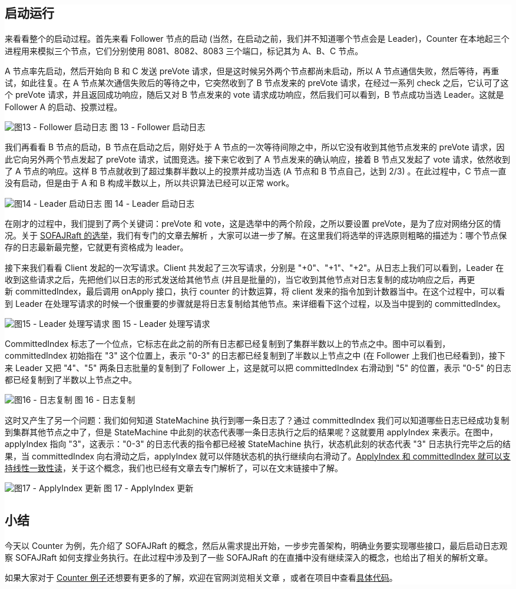 ## 启动运行

来看看整个的启动过程。首先来看 Follower 节点的启动 (当然，在启动之前，我们并不知道哪个节点会是 Leader)，Counter 在本地起三个进程用来模拟三个节点，它们分别使用 8081、8082、8083 三个端口，标记其为 A、B、C 节点。

A 节点率先启动，然后开始向 B 和 C 发送 preVote 请求，但是这时候另外两个节点都尚未启动，所以 A 节点通信失败，然后等待，再重试，如此往复。在 A 节点某次通信失败后的等待之中，它突然收到了 B 节点发来的 preVote 请求，在经过一系列 check 之后，它认可了这个 preVote 请求，并且返回成功响应，随后又对 B 节点发来的 vote 请求成功响应，然后我们可以看到，B 节点成功当选 Leader。这就是 Follower A 的启动、投票过程。

![图13 - Follower 启动日志](https://cdn.nlark.com/yuque/0/2019/png/307286/1567322241978-320750dd-30af-4d9e-b798-a0f9652acb22.png)
图 13 - Follower 启动日志

我们再看看 B 节点的启动，B 节点在启动之后，刚好处于 A 节点的一次等待间隙之中，所以它没有收到其他节点发来的 preVote 请求，因此它向另外两个节点发起了 preVote 请求，试图竞选。接下来它收到了 A 节点发来的确认响应，接着 B 节点又发起了 vote 请求，依然收到了 A 节点的响应。这样 B 节点就收到了超过集群半数以上的投票并成功当选 (A 节点和 B 节点自己，达到 2/3) 。在此过程中，C 节点一直没有启动，但是由于 A 和 B 构成半数以上，所以共识算法已经可以正常 work。

![图14 - Leader 启动日志](https://cdn.nlark.com/yuque/0/2019/png/307286/1567322241991-329d9a8a-415a-48a2-85c4-d7335a5bddd2.png)
图 14 - Leader 启动日志

在刚才的过程中，我们提到了两个关键词：preVote 和 vote，这是选举中的两个阶段，之所以要设置 preVote，是为了应对网络分区的情况。关于 [SOFAJRaft 的选举](https://www.sofastack.tech/blog/sofa-jraft-election-mechanism/)，我们有专门的文章去解析 ，大家可以进一步了解。在这里我们将选举的评选原则粗略的描述为：哪个节点保存的日志最新最完整，它就更有资格成为 leader。

接下来我们看看 Client 发起的一次写请求。Client 共发起了三次写请求，分别是 "+0"、"+1"、"+2"。从日志上我们可以看到，Leader 在收到这些请求之后，先把他们以日志的形式发送给其他节点 (并且是批量的)，当它收到其他节点对日志复制的成功响应之后，再更新 committedIndex，最后调用 onApply 接口，执行 counter 的计数运算，将 client 发来的指令加到计数器当中。在这个过程中，可以看到 Leader 在处理写请求的时候一个很重要的步骤就是将日志复制给其他节点。来详细看下这个过程，以及当中提到的 committedIndex。

![图15 - Leader 处理写请求](https://cdn.nlark.com/yuque/0/2019/png/307286/1567322241986-c4012d06-c401-4685-81e2-20f8beef2bec.png)
图 15 - Leader 处理写请求

CommittedIndex 标志了一个位点，它标志在此之前的所有日志都已经复制到了集群半数以上的节点之中。图中可以看到，committedIndex 初始指在 "3" 这个位置上，表示 "0-3" 的日志都已经复制到了半数以上节点之中 (在 Follower 上我们也已经看到)，接下来 Leader 又把 "4"、"5" 两条日志批量的复制到了 Follower 上，这是就可以把 committedIndex 右滑动到 "5" 的位置，表示 "0-5" 的日志都已经复制到了半数以上节点之中。

![图16 - 日志复制](https://cdn.nlark.com/yuque/0/2019/png/307286/1567322242007-47d93c46-21e9-4863-bc47-8066eea020d1.png)
图 16 - 日志复制

这时又产生了另一个问题：我们如何知道 StateMachine 执行到哪一条日志了？通过 committedIndex 我们可以知道哪些日志已经成功复制到集群其他节点之中了，但是 StateMachine 中此刻的状态代表哪一条日志执行之后的结果呢？这就要用 applyIndex 来表示。在图中，applyIndex 指向 "3"，这表示："0-3" 的日志代表的指令都已经被 StateMachine 执行，状态机此刻的状态代表 "3" 日志执行完毕之后的结果，当 committedIndex 向右滑动之后，applyIndex 就可以伴随状态机的执行继续向右滑动了。[ApplyIndex 和 committedIndex 就可以支持线性一致性读](https://www.sofastack.tech/blog/sofa-jraft-linear-consistent-read-implementation/)，关于这个概念，我们也已经有文章去专门解析了，可以在文末链接中了解。

![图17 - ApplyIndex 更新](https://cdn.nlark.com/yuque/0/2019/png/307286/1567322242023-4f74d010-d896-4c5d-b87e-45080ebfdfcc.png)
图 17 - ApplyIndex 更新

## 小结

今天以 Counter 为例，先介绍了 SOFAJRaft 的概念，然后从需求提出开始，一步步完善架构，明确业务要实现哪些接口，最后启动日志观察 SOFAJRaft 如何支撑业务执行。在此过程中涉及到了一些 SOFAJRaft 的在直播中没有继续深入的概念，也给出了相关的解析文章。

如果大家对于 [Counter 例子](https://www.sofastack.tech/projects/sofa-jraft/counter-example/)还想要有更多的了解，欢迎在官网浏览相关文章 ，或者在项目中查看[具体代码](https://github.com/sofastack/sofa-jraft/tree/master/jraft-example)。
